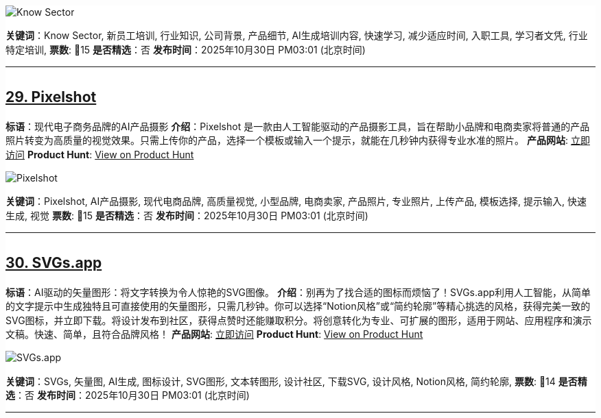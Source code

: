 ![Know Sector](https://ph-files.imgix.net/2d75856f-0196-4d0a-900a-7dc4db25c7b5.png?auto=format)

**关键词**：Know Sector, 新员工培训, 行业知识, 公司背景, 产品细节, AI生成培训内容, 快速学习, 减少适应时间, 入职工具, 学习者文凭, 行业特定培训,
**票数**: 🔺15
**是否精选**：否
**发布时间**：2025年10月30日 PM03:01 (北京时间)

---

## [29. Pixelshot](https://www.producthunt.com/products/pixelshot-2?utm_campaign=producthunt-api&utm_medium=api-v2&utm_source=Application%3A+decohack+%28ID%3A+172745%29)
**标语**：现代电子商务品牌的AI产品摄影
**介绍**：Pixelshot 是一款由人工智能驱动的产品摄影工具，旨在帮助小品牌和电商卖家将普通的产品照片转变为高质量的视觉效果。只需上传你的产品，选择一个模板或输入一个提示，就能在几秒钟内获得专业水准的照片。
**产品网站**: [立即访问](https://www.producthunt.com/r/JA4KTYTRQDMZZ5?utm_campaign=producthunt-api&utm_medium=api-v2&utm_source=Application%3A+decohack+%28ID%3A+172745%29)
**Product Hunt**: [View on Product Hunt](https://www.producthunt.com/products/pixelshot-2?utm_campaign=producthunt-api&utm_medium=api-v2&utm_source=Application%3A+decohack+%28ID%3A+172745%29)

![Pixelshot](https://ph-files.imgix.net/b02e87bd-4b73-4ee8-9f04-b32bfba89317.jpeg?auto=format)

**关键词**：Pixelshot, AI产品摄影, 现代电商品牌, 高质量视觉, 小型品牌, 电商卖家, 产品照片, 专业照片, 上传产品, 模板选择, 提示输入, 快速生成, 视觉
**票数**: 🔺15
**是否精选**：否
**发布时间**：2025年10月30日 PM03:01 (北京时间)

---

## [30. SVGs.app](https://www.producthunt.com/products/svgs-app?utm_campaign=producthunt-api&utm_medium=api-v2&utm_source=Application%3A+decohack+%28ID%3A+172745%29)
**标语**：AI驱动的矢量图形：将文字转换为令人惊艳的SVG图像。
**介绍**：别再为了找合适的图标而烦恼了！SVGs.app利用人工智能，从简单的文字提示中生成独特且可直接使用的矢量图形，只需几秒钟。你可以选择“Notion风格”或“简约轮廓”等精心挑选的风格，获得完美一致的SVG图标，并立即下载。将设计发布到社区，获得点赞时还能赚取积分。将创意转化为专业、可扩展的图形，适用于网站、应用程序和演示文稿。快速、简单，且符合品牌风格！
**产品网站**: [立即访问](https://www.producthunt.com/r/PBMGUY6OKW2D6J?utm_campaign=producthunt-api&utm_medium=api-v2&utm_source=Application%3A+decohack+%28ID%3A+172745%29)
**Product Hunt**: [View on Product Hunt](https://www.producthunt.com/products/svgs-app?utm_campaign=producthunt-api&utm_medium=api-v2&utm_source=Application%3A+decohack+%28ID%3A+172745%29)

![SVGs.app](https://ph-files.imgix.net/ceaa9bbc-45f9-4dd7-8f94-82401d3d845c.jpeg?auto=format)

**关键词**：SVGs, 矢量图, AI生成, 图标设计, SVG图形, 文本转图形, 设计社区, 下载SVG, 设计风格, Notion风格, 简约轮廓,
**票数**: 🔺14
**是否精选**：否
**发布时间**：2025年10月30日 PM03:01 (北京时间)

---

